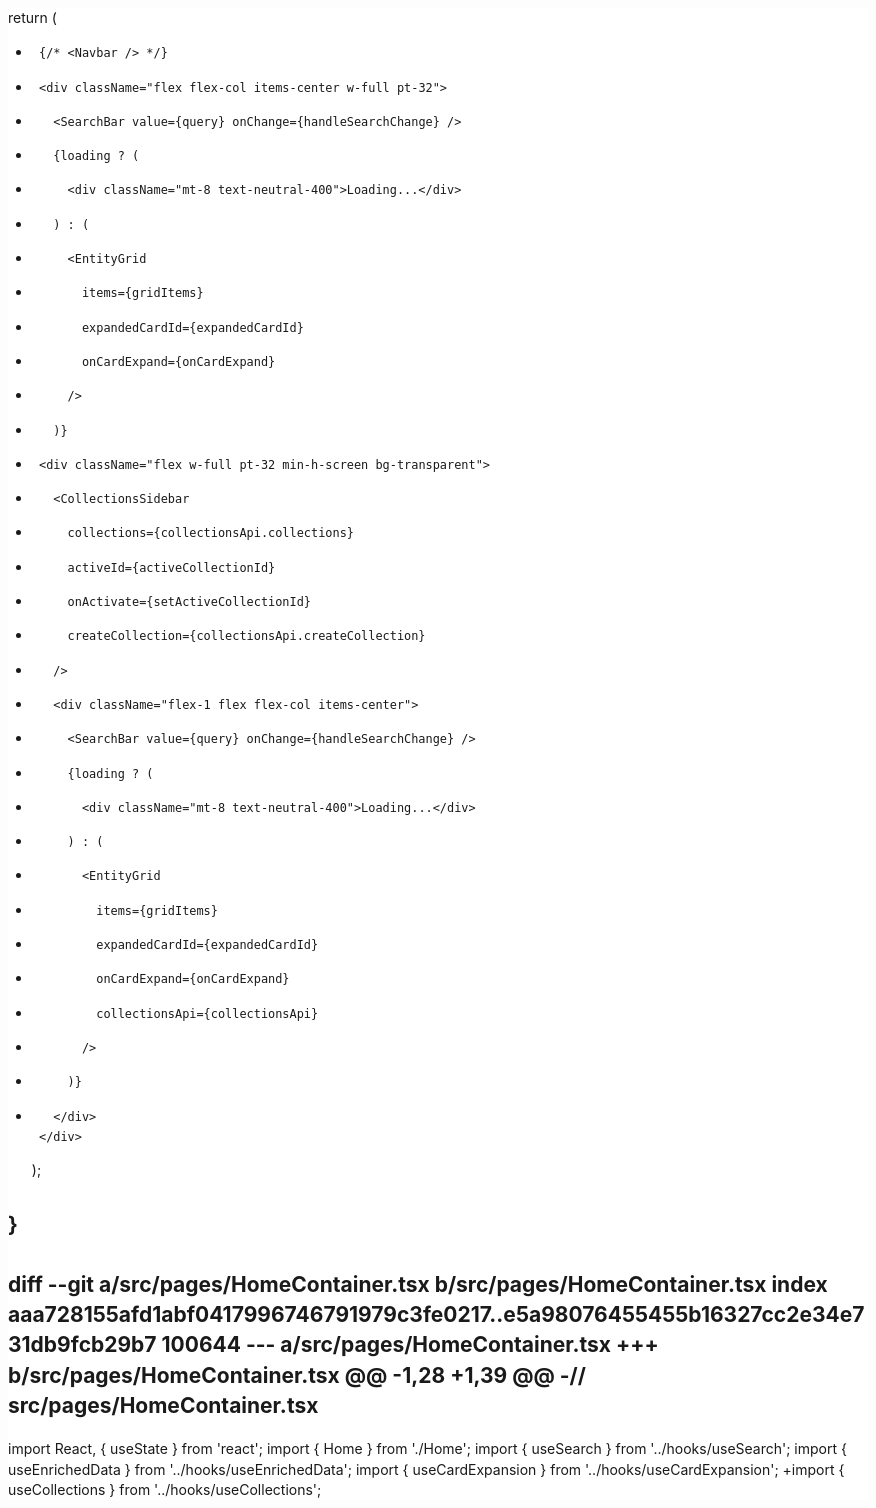    return (
     <Layout>
-      {/* <Navbar /> */}
-      <div className="flex flex-col items-center w-full pt-32">
-        <SearchBar value={query} onChange={handleSearchChange} />
-        {loading ? (
-          <div className="mt-8 text-neutral-400">Loading...</div>
-        ) : (
-          <EntityGrid
-            items={gridItems}
-            expandedCardId={expandedCardId}
-            onCardExpand={onCardExpand}
-          />
-        )}
+      <div className="flex w-full pt-32 min-h-screen bg-transparent">
+        <CollectionsSidebar
+          collections={collectionsApi.collections}
+          activeId={activeCollectionId}
+          onActivate={setActiveCollectionId}
+          createCollection={collectionsApi.createCollection}
+        />
+        <div className="flex-1 flex flex-col items-center">
+          <SearchBar value={query} onChange={handleSearchChange} />
+          {loading ? (
+            <div className="mt-8 text-neutral-400">Loading...</div>
+          ) : (
+            <EntityGrid
+              items={gridItems}
+              expandedCardId={expandedCardId}
+              onCardExpand={onCardExpand}
+              collectionsApi={collectionsApi}
+            />
+          )}
+        </div>
       </div>
     </Layout>
   );
 }
-
diff --git a/src/pages/HomeContainer.tsx b/src/pages/HomeContainer.tsx
index aaa728155afd1abf0417996746791979c3fe0217..e5a98076455455b16327cc2e34e731db9fcb29b7 100644
--- a/src/pages/HomeContainer.tsx
+++ b/src/pages/HomeContainer.tsx
@@ -1,28 +1,39 @@
-// src/pages/HomeContainer.tsx
-
 import React, { useState } from 'react';
 import { Home } from './Home';
 import { useSearch } from '../hooks/useSearch';
 import { useEnrichedData } from '../hooks/useEnrichedData';
 import { useCardExpansion } from '../hooks/useCardExpansion';
+import { useCollections } from '../hooks/useCollections';
 